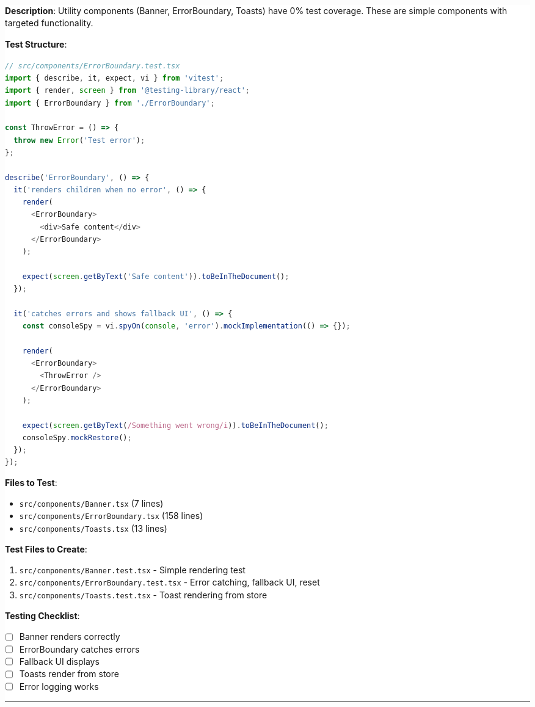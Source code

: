 **Description**:
Utility components (Banner, ErrorBoundary, Toasts) have 0% test coverage. These are simple components with targeted functionality.

**Test Structure**:
```typescript
// src/components/ErrorBoundary.test.tsx
import { describe, it, expect, vi } from 'vitest';
import { render, screen } from '@testing-library/react';
import { ErrorBoundary } from './ErrorBoundary';

const ThrowError = () => {
  throw new Error('Test error');
};

describe('ErrorBoundary', () => {
  it('renders children when no error', () => {
    render(
      <ErrorBoundary>
        <div>Safe content</div>
      </ErrorBoundary>
    );

    expect(screen.getByText('Safe content')).toBeInTheDocument();
  });

  it('catches errors and shows fallback UI', () => {
    const consoleSpy = vi.spyOn(console, 'error').mockImplementation(() => {});

    render(
      <ErrorBoundary>
        <ThrowError />
      </ErrorBoundary>
    );

    expect(screen.getByText(/Something went wrong/i)).toBeInTheDocument();
    consoleSpy.mockRestore();
  });
});
```

**Files to Test**:
- `src/components/Banner.tsx` (7 lines)
- `src/components/ErrorBoundary.tsx` (158 lines)
- `src/components/Toasts.tsx` (13 lines)

**Test Files to Create**:
1. `src/components/Banner.test.tsx` - Simple rendering test
2. `src/components/ErrorBoundary.test.tsx` - Error catching, fallback UI, reset
3. `src/components/Toasts.test.tsx` - Toast rendering from store

**Testing Checklist**:
- [ ] Banner renders correctly
- [ ] ErrorBoundary catches errors
- [ ] Fallback UI displays
- [ ] Toasts render from store
- [ ] Error logging works

---